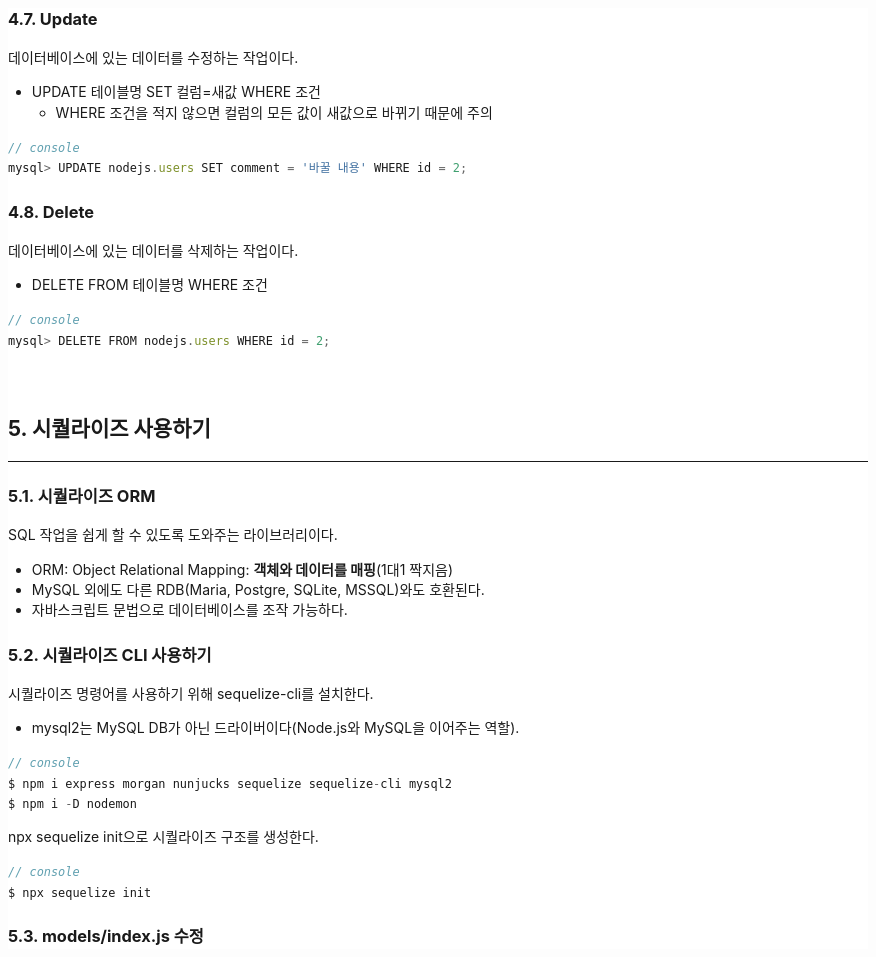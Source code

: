 ### 4.7. Update

데이터베이스에 있는 데이터를 수정하는 작업이다.

- UPDATE 테이블명 SET 컬럼=새값 WHERE 조건
  - WHERE 조건을 적지 않으면 컬럼의 모든 값이 새값으로 바뀌기 때문에 주의

```javascript
// console
mysql> UPDATE nodejs.users SET comment = '바꿀 내용' WHERE id = 2;
```

### 4.8. Delete

데이터베이스에 있는 데이터를 삭제하는 작업이다.

- DELETE FROM 테이블명 WHERE 조건

```javascript
// console
mysql> DELETE FROM nodejs.users WHERE id = 2;
```

<br/>

## **5. 시퀄라이즈 사용하기**

---

### 5.1. 시퀄라이즈 ORM

SQL 작업을 쉽게 할 수 있도록 도와주는 라이브러리이다.

- ORM: Object Relational Mapping: **객체와 데이터를 매핑**(1대1 짝지음)
- MySQL 외에도 다른 RDB(Maria, Postgre, SQLite, MSSQL)와도 호환된다.
- 자바스크립트 문법으로 데이터베이스를 조작 가능하다.

### 5.2. 시퀄라이즈 CLI 사용하기

시퀄라이즈 명령어를 사용하기 위해 sequelize-cli를 설치한다.

- mysql2는 MySQL DB가 아닌 드라이버이다(Node.js와 MySQL을 이어주는 역할).

```javascript
// console
$ npm i express morgan nunjucks sequelize sequelize-cli mysql2
$ npm i -D nodemon
```

npx sequelize init으로 시퀄라이즈 구조를 생성한다.

```javascript
// console
$ npx sequelize init
```

### 5.3. models/index.js 수정
